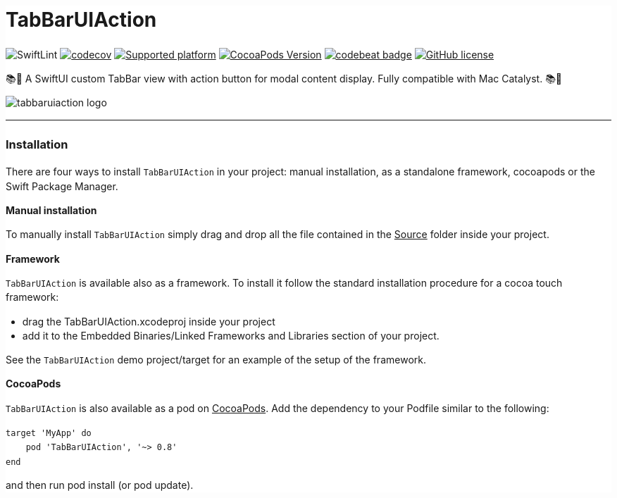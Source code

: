 # TabBarUIAction

![SwiftLint](https://github.com/chicio/TabBarUIAction/workflows/SwiftLint/badge.svg)
[![codecov](https://codecov.io/gh/chicio/TabBarUIAction/branch/main/graph/badge.svg?token=c8kYDnOOhu)](https://codecov.io/gh/chicio/TabBarUIAction)
[![Supported platform](https://img.shields.io/badge/platform-macOS%20%7C%20iOS%20%7C%20iPadOS-orange.svg)](https%3A%2F%2Fimg.shields.io%2Fbadge%2Fplatform-macOS%20%7C%20iOS%20%7C%20iPadOS-orange.svg)
[![CocoaPods Version](https://img.shields.io/cocoapods/v/TabBarUIAction.svg)](https://cocoapods.org/pods/TabBarUIAction)
[![codebeat badge](https://codebeat.co/badges/5b39bd5d-32fc-45a9-987c-d38abe4c97f5)](https://codebeat.co/projects/github-com-chicio-tabbaruiaction-main)
[![GitHub license](https://img.shields.io/badge/license-MIT-blue.svg)](https://raw.githubusercontent.com/chicio/TabBarUIAction/master/LICENSE.md)
 
📚📱 A SwiftUI custom TabBar view with action button for modal content display. Fully compatible with Mac Catalyst. 📚📱

![tabbaruiaction logo](https://github.com/chicio/TabBarUIAction/blob/main/Screenshots/logo-github.png?raw=true)

***

### Installation

There are four ways to install `TabBarUIAction` in your project: manual installation, as a standalone framework, cocoapods or the Swift Package Manager.

**Manual installation**

To manually install `TabBarUIAction` simply drag and drop all the file contained in the [Source](https://github.com/chicio/TabBarUIAction/tree/master/Source) folder inside your project.

**Framework**

`TabBarUIAction` is available also as a framework. To install it follow the standard installation procedure for a cocoa touch framework:

- drag the TabBarUIAction.xcodeproj inside your project 
- add it to the Embedded Binaries/Linked Frameworks and Libraries section of your project. 

See the `TabBarUIAction` demo project/target for an example of the setup of the framework.

**CocoaPods**

`TabBarUIAction` is also available as a pod on <a href="https://cocoapods.org/pods/TabBarUIAction">CocoaPods</a>.
Add the dependency to your Podfile similar to the following:

```
target 'MyApp' do
    pod 'TabBarUIAction', '~> 0.8'
end
```

and then run pod install (or pod update).
